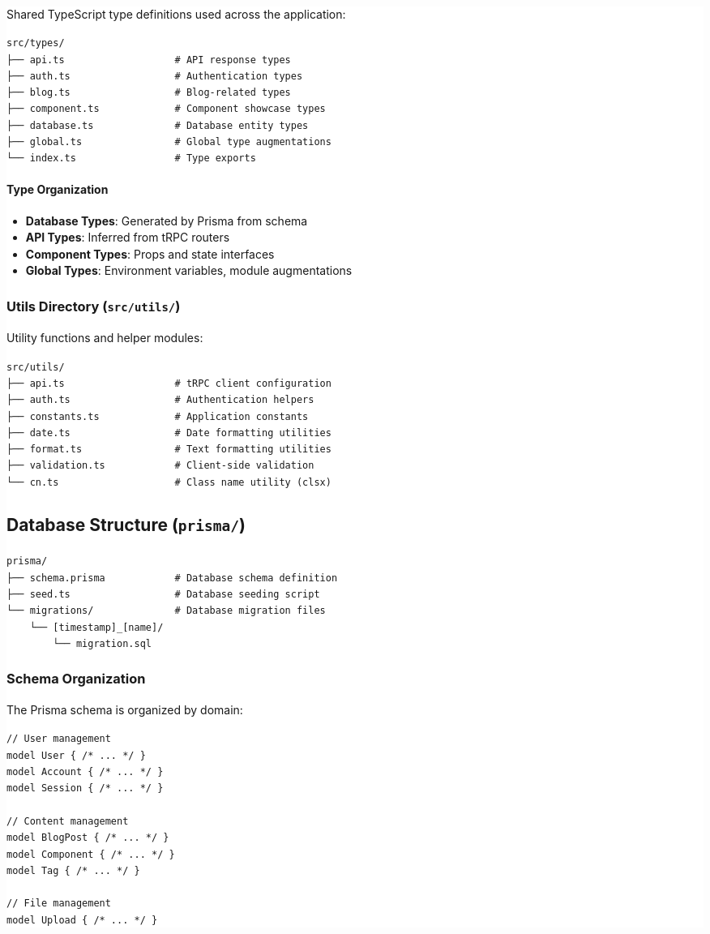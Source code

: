 Shared TypeScript type definitions used across the application:

```
src/types/
├── api.ts                   # API response types
├── auth.ts                  # Authentication types
├── blog.ts                  # Blog-related types
├── component.ts             # Component showcase types
├── database.ts              # Database entity types
├── global.ts                # Global type augmentations
└── index.ts                 # Type exports
```

#### Type Organization

- **Database Types**: Generated by Prisma from schema
- **API Types**: Inferred from tRPC routers
- **Component Types**: Props and state interfaces
- **Global Types**: Environment variables, module augmentations

### Utils Directory (`src/utils/`)

Utility functions and helper modules:

```
src/utils/
├── api.ts                   # tRPC client configuration
├── auth.ts                  # Authentication helpers
├── constants.ts             # Application constants
├── date.ts                  # Date formatting utilities
├── format.ts                # Text formatting utilities
├── validation.ts            # Client-side validation
└── cn.ts                    # Class name utility (clsx)
```

## Database Structure (`prisma/`)

```
prisma/
├── schema.prisma            # Database schema definition
├── seed.ts                  # Database seeding script
└── migrations/              # Database migration files
    └── [timestamp]_[name]/
        └── migration.sql
```

### Schema Organization

The Prisma schema is organized by domain:

```prisma
// User management
model User { /* ... */ }
model Account { /* ... */ }
model Session { /* ... */ }

// Content management
model BlogPost { /* ... */ }
model Component { /* ... */ }
model Tag { /* ... */ }

// File management
model Upload { /* ... */ }
```
